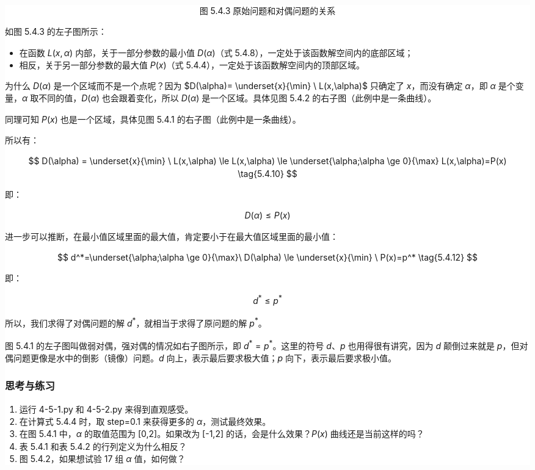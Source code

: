 <center>图 5.4.3 原始问题和对偶问题的关系</center>

如图 5.4.3 的左子图所示：

- 在函数 $L(x,\alpha)$ 内部，关于一部分参数的最小值 $D(\alpha)$（式 5.4.8），一定处于该函数解空间内的底部区域；
- 相反，关于另一部分参数的最大值 $P(x)$（式 5.4.4），一定处于该函数解空间内的顶部区域。

为什么 $D(\alpha)$ 是一个区域而不是一个点呢？因为 $D(\alpha)= \underset{x}{\min} \ L(x,\alpha)$ 只确定了 $x$，而没有确定 $\alpha$，即 $\alpha$ 是个变量，$\alpha$ 取不同的值，$D(\alpha)$ 也会跟着变化，所以 $D(\alpha)$ 是一个区域。具体见图 5.4.2 的右子图（此例中是一条曲线）。

同理可知 $P(x)$ 也是一个区域，具体见图 5.4.1 的右子图（此例中是一条曲线）。

所以有：

$$
D(\alpha) = \underset{x}{\min} \ L(x,\alpha) \le L(x,\alpha) \le \underset{\alpha;\alpha \ge 0}{\max} L(x,\alpha)=P(x) \tag{5.4.10}
$$

即：

$$
D(\alpha) \le P(x)  \tag{5.4.11}
$$

进一步可以推断，在最小值区域里面的最大值，肯定要小于在最大值区域里面的最小值：

$$
d^*=\underset{\alpha;\alpha \ge 0}{\max}\ D(\alpha) \le \underset{x}{\min} \ P(x)=p^* \tag{5.4.12}
$$

即：

$$
d^* \le p^*  \tag{5.4.10}
$$

所以，我们求得了对偶问题的解 $d^*$，就相当于求得了原问题的解 $p^*$。

图 5.4.1 的左子图叫做弱对偶，强对偶的情况如右子图所示，即 $d^*=p^*$。这里的符号 $d、p$ 也用得很有讲究，因为 $d$ 颠倒过来就是 $p$，但对偶问题更像是水中的倒影（镜像）问题。$d$ 向上，表示最后要求极大值；$p$ 向下，表示最后要求极小值。

### 思考与练习

1. 运行 4-5-1.py 和 4-5-2.py 来得到直观感受。
2. 在计算式 5.4.4 时，取 step=0.1 来获得更多的 $\alpha$，测试最终效果。
3. 在图 5.4.1 中，$\alpha$ 的取值范围为 [0,2]。如果改为 [-1,2] 的话，会是什么效果？$P(x)$ 曲线还是当前这样的吗？
4. 表 5.4.1 和表 5.4.2 的行列定义为什么相反？
5. 图 5.4.2，如果想试验 17 组 $\alpha$ 值，如何做？
